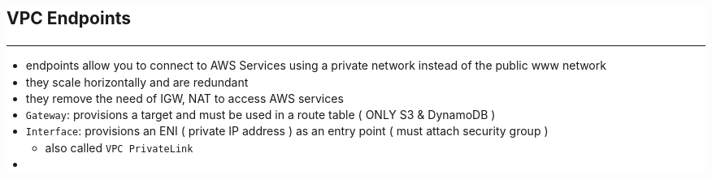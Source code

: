 ## VPC Endpoints
---  
- endpoints allow you to connect to AWS Services using a private network instead of the public www network
- they scale horizontally and are redundant
- they remove the need of IGW, NAT to access AWS services
- `Gateway`: provisions a target and must be used in a route table ( ONLY S3 & DynamoDB )
- `Interface`: provisions an ENI ( private IP address ) as an entry point ( must attach security group )
    - also called `VPC PrivateLink`
- 
